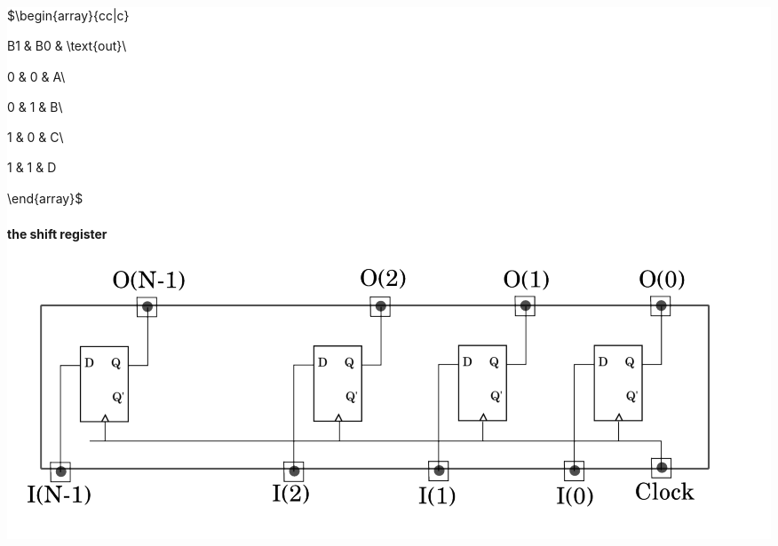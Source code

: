 




$\begin{array}{cc|c}




B1 & B0 & \text{out}\\




0 & 0 & A\\




0 & 1 & B\\




1 & 0 & C\\




1 & 1 & D




\end{array}$









#### the shift register




![image.png](../../../../../assets/Imperial/40001/notes/image.png)



